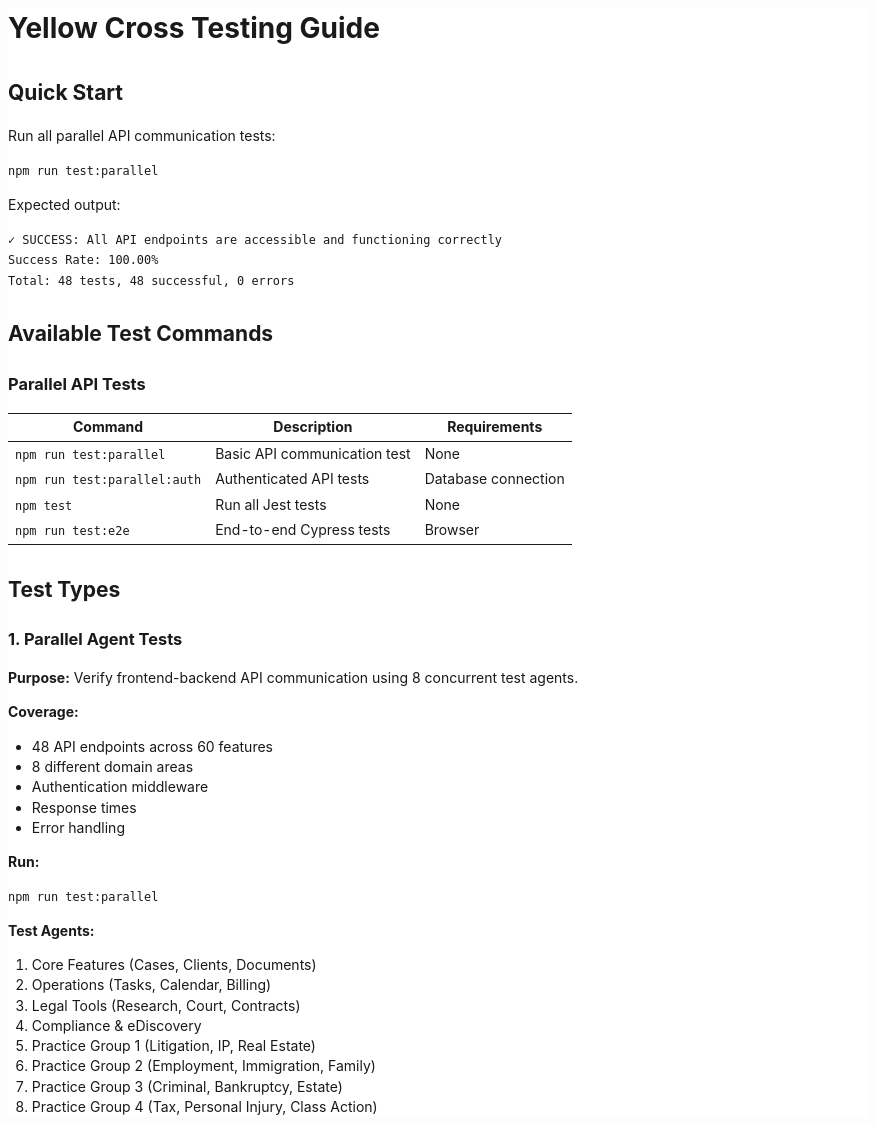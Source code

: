 # Yellow Cross Testing Guide

## Quick Start

Run all parallel API communication tests:

```bash
npm run test:parallel
```

Expected output:
```
✓ SUCCESS: All API endpoints are accessible and functioning correctly
Success Rate: 100.00%
Total: 48 tests, 48 successful, 0 errors
```

## Available Test Commands

### Parallel API Tests

| Command | Description | Requirements |
|---------|-------------|--------------|
| `npm run test:parallel` | Basic API communication test | None |
| `npm run test:parallel:auth` | Authenticated API tests | Database connection |
| `npm test` | Run all Jest tests | None |
| `npm run test:e2e` | End-to-end Cypress tests | Browser |

## Test Types

### 1. Parallel Agent Tests

**Purpose:** Verify frontend-backend API communication using 8 concurrent test agents.

**Coverage:**
- 48 API endpoints across 60 features
- 8 different domain areas
- Authentication middleware
- Response times
- Error handling

**Run:**
```bash
npm run test:parallel
```

**Test Agents:**
1. Core Features (Cases, Clients, Documents)
2. Operations (Tasks, Calendar, Billing)
3. Legal Tools (Research, Court, Contracts)
4. Compliance & eDiscovery
5. Practice Group 1 (Litigation, IP, Real Estate)
6. Practice Group 2 (Employment, Immigration, Family)
7. Practice Group 3 (Criminal, Bankruptcy, Estate)
8. Practice Group 4 (Tax, Personal Injury, Class Action)
